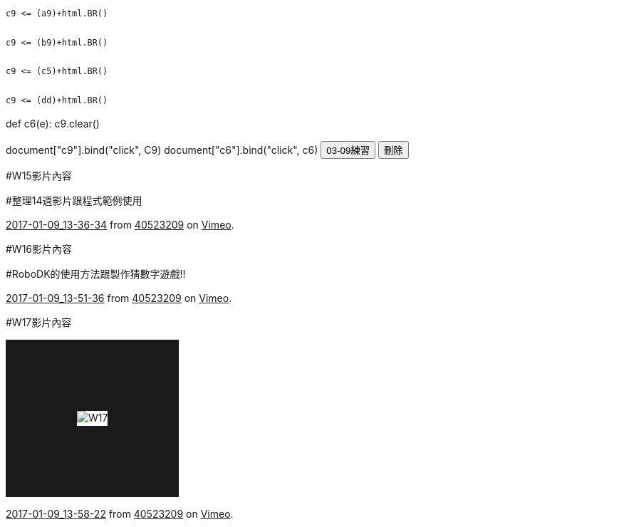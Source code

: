     c9 <= (a9)+html.BR()
    
    c9 <= (b9)+html.BR()
 
    c9 <= (c5)+html.BR()    
    
    c9 <= (dd)+html.BR()

def c6(e):
    c9.clear()

document["c9"].bind("click", C9)
document["c6"].bind("click", c6)
</script>
<button id="c9">03-09練習</button>
<button id="c6">刪除</button>
</pre>







#W15影片內容

#整理14週影片跟程式範例使用

<iframe src="https://player.vimeo.com/video/198635771" width="640" height="347" frameborder="0" webkitallowfullscreen mozallowfullscreen allowfullscreen></iframe>
<p><a href="https://vimeo.com/198635771">2017-01-09_13-36-34</a> from <a href="https://vimeo.com/user58510993">40523209</a> on <a href="https://vimeo.com">Vimeo</a>.</p>




#W16影片內容

#RoboDK的使用方法跟製作猜數字遊戲!!

<iframe src="https://player.vimeo.com/video/198636353" width="640" height="347" frameborder="0" webkitallowfullscreen mozallowfullscreen allowfullscreen></iframe>
<p><a href="https://vimeo.com/198636353">2017-01-09_13-51-36</a> from <a href="https://vimeo.com/user58510993">40523209</a> on <a href="https://vimeo.com">Vimeo</a>.</p>

#W17影片內容



<img src="https://github.com/s40523209/2016fallcp_hw/blob/gh-pages/908.PNG?raw=true" alt="W17" title="W17" border="100" width=" 1000px" height="500px"></a>

<iframe src="https://player.vimeo.com/video/198636767" width="640" height="347" frameborder="0" webkitallowfullscreen mozallowfullscreen allowfullscreen></iframe>
<p><a href="https://vimeo.com/198636767">2017-01-09_13-58-22</a> from <a href="https://vimeo.com/user58510993">40523209</a> on <a href="https://vimeo.com">Vimeo</a>.</p>



